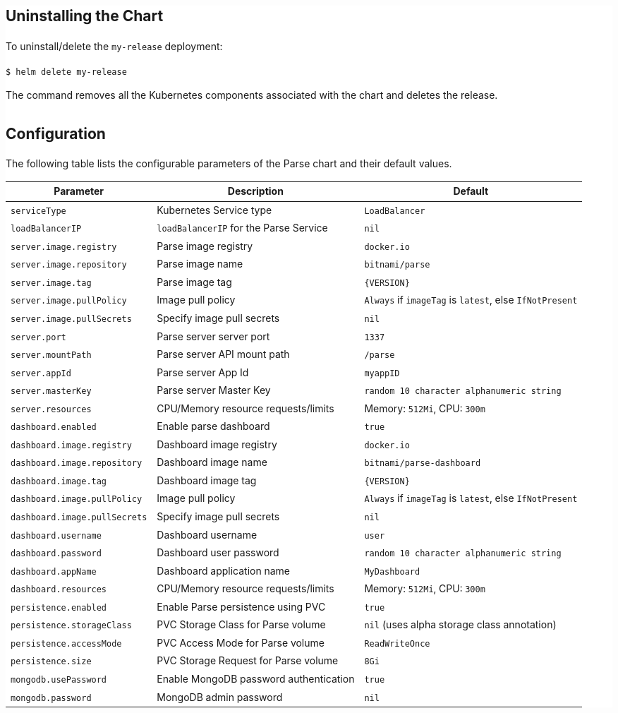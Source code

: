 ## Uninstalling the Chart

To uninstall/delete the `my-release` deployment:

```console
$ helm delete my-release
```

The command removes all the Kubernetes components associated with the chart and deletes the release.

## Configuration

The following table lists the configurable parameters of the Parse chart and their default values.

| Parameter                          | Description                            | Default                                                 |
| ---------------------------------- | -------------------------------------- | ------------------------------------------------------- |
| `serviceType`                      | Kubernetes Service type                | `LoadBalancer`                                          |
| `loadBalancerIP`                   | `loadBalancerIP` for the Parse Service | `nil`                                                   |
| `server.image.registry`            | Parse image registry                   | `docker.io`                                             |
| `server.image.repository`          | Parse image name                       | `bitnami/parse`                                         |
| `server.image.tag`                 | Parse image tag                        | `{VERSION}`                                             |
| `server.image.pullPolicy`          | Image pull policy                      | `Always` if `imageTag` is `latest`, else `IfNotPresent` |
| `server.image.pullSecrets`         | Specify image pull secrets             | `nil`                                                   |
| `server.port`                      | Parse server server port               | `1337`                                                  |
| `server.mountPath`                 | Parse server API mount path            | `/parse`                                                |
| `server.appId`                     | Parse server App Id                    | `myappID`                                               |
| `server.masterKey`                 | Parse server Master Key                | `random 10 character alphanumeric string`               |
| `server.resources`                 | CPU/Memory resource requests/limits    | Memory: `512Mi`, CPU: `300m`                            |
| `dashboard.enabled`                | Enable parse dashboard                 | `true`                                                  |
| `dashboard.image.registry`         | Dashboard image registry               | `docker.io`                                             |
| `dashboard.image.repository`       | Dashboard image name                   | `bitnami/parse-dashboard`                               |
| `dashboard.image.tag`              | Dashboard image tag                    | `{VERSION}`                                             |
| `dashboard.image.pullPolicy`       | Image pull policy                      | `Always` if `imageTag` is `latest`, else `IfNotPresent` |
| `dashboard.image.pullSecrets`      | Specify image pull secrets             | `nil`                                                   |
| `dashboard.username`               | Dashboard username                     | `user`                                                  |
| `dashboard.password`               | Dashboard user password                | `random 10 character alphanumeric string`               |
| `dashboard.appName`                | Dashboard application name             | `MyDashboard`                                           |
| `dashboard.resources`              | CPU/Memory resource requests/limits    | Memory: `512Mi`, CPU: `300m`                            |
| `persistence.enabled`              | Enable Parse persistence using PVC     | `true`                                                  |
| `persistence.storageClass`         | PVC Storage Class for Parse volume     | `nil` (uses alpha storage class annotation)             |
| `persistence.accessMode`           | PVC Access Mode for Parse volume       | `ReadWriteOnce`                                         |
| `persistence.size`                 | PVC Storage Request for Parse volume   | `8Gi`                                                   |
| `mongodb.usePassword`              | Enable MongoDB password authentication | `true`                                                  |
| `mongodb.password`                 | MongoDB admin password                 | `nil`                                                   |
